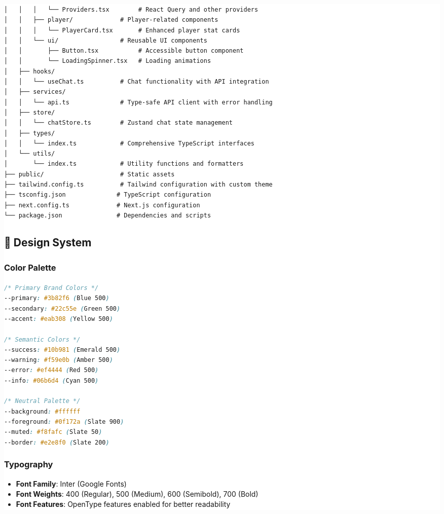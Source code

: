 ```
│   │   │   └── Providers.tsx        # React Query and other providers
│   │   ├── player/             # Player-related components
│   │   │   └── PlayerCard.tsx       # Enhanced player stat cards
│   │   └── ui/                 # Reusable UI components
│   │       ├── Button.tsx           # Accessible button component
│   │       └── LoadingSpinner.tsx   # Loading animations
│   ├── hooks/
│   │   └── useChat.ts          # Chat functionality with API integration
│   ├── services/
│   │   └── api.ts              # Type-safe API client with error handling
│   ├── store/
│   │   └── chatStore.ts        # Zustand chat state management
│   ├── types/
│   │   └── index.ts            # Comprehensive TypeScript interfaces
│   └── utils/
│       └── index.ts            # Utility functions and formatters
├── public/                     # Static assets
├── tailwind.config.ts          # Tailwind configuration with custom theme
├── tsconfig.json              # TypeScript configuration
├── next.config.ts             # Next.js configuration
└── package.json               # Dependencies and scripts
```

## 🎨 Design System

### Color Palette
```css
/* Primary Brand Colors */
--primary: #3b82f6 (Blue 500)
--secondary: #22c55e (Green 500)
--accent: #eab308 (Yellow 500)

/* Semantic Colors */
--success: #10b981 (Emerald 500)
--warning: #f59e0b (Amber 500)
--error: #ef4444 (Red 500)
--info: #06b6d4 (Cyan 500)

/* Neutral Palette */
--background: #ffffff
--foreground: #0f172a (Slate 900)
--muted: #f8fafc (Slate 50)
--border: #e2e8f0 (Slate 200)
```

### Typography
- **Font Family**: Inter (Google Fonts)
- **Font Weights**: 400 (Regular), 500 (Medium), 600 (Semibold), 700 (Bold)
- **Font Features**: OpenType features enabled for better readability
